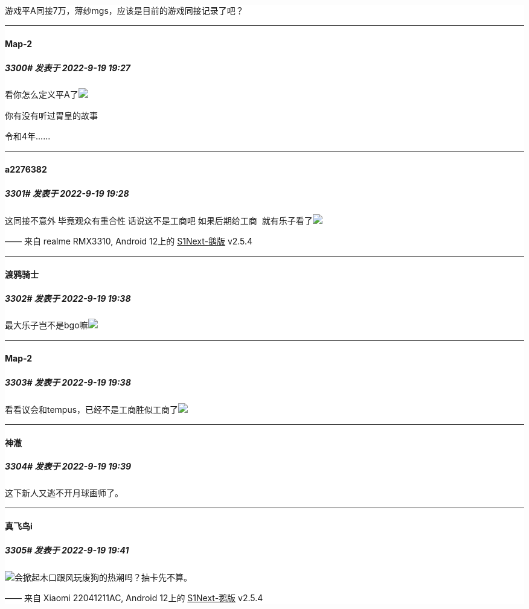 游戏平A同接7万，薄纱mgs，应该是目前的游戏同接记录了吧？

*****

####  Map-2  
##### 3300#       发表于 2022-9-19 19:27

看你怎么定义平A了<img src="https://static.saraba1st.com/image/smiley/face2017/067.png" referrerpolicy="no-referrer">

你有没有听过胃皇的故事

令和4年......



*****

####  a2276382  
##### 3301#       发表于 2022-9-19 19:28

这同接不意外 毕竟观众有重合性 话说这不是工商吧 如果后期给工商  就有乐子看了<img src="https://static.saraba1st.com/image/smiley/face2017/067.png" referrerpolicy="no-referrer">

—— 来自 realme RMX3310, Android 12上的 [S1Next-鹅版](https://github.com/ykrank/S1-Next/releases) v2.5.4

*****

####  渡鸦骑士  
##### 3302#       发表于 2022-9-19 19:38

最大乐子岂不是bgo嘛<img src="https://static.saraba1st.com/image/smiley/face2017/067.png" referrerpolicy="no-referrer">

*****

####  Map-2  
##### 3303#       发表于 2022-9-19 19:38

看看议会和tempus，已经不是工商胜似工商了<img src="https://static.saraba1st.com/image/smiley/face2017/067.png" referrerpolicy="no-referrer">

*****

####  神澈  
##### 3304#       发表于 2022-9-19 19:39

这下新人又逃不开月球画师了。

*****

####  真飞鸟i  
##### 3305#       发表于 2022-9-19 19:41

<img src="https://static.saraba1st.com/image/smiley/face2017/067.png" referrerpolicy="no-referrer">会掀起木口跟风玩废狗的热潮吗？抽卡先不算。

—— 来自 Xiaomi 22041211AC, Android 12上的 [S1Next-鹅版](https://github.com/ykrank/S1-Next/releases) v2.5.4
